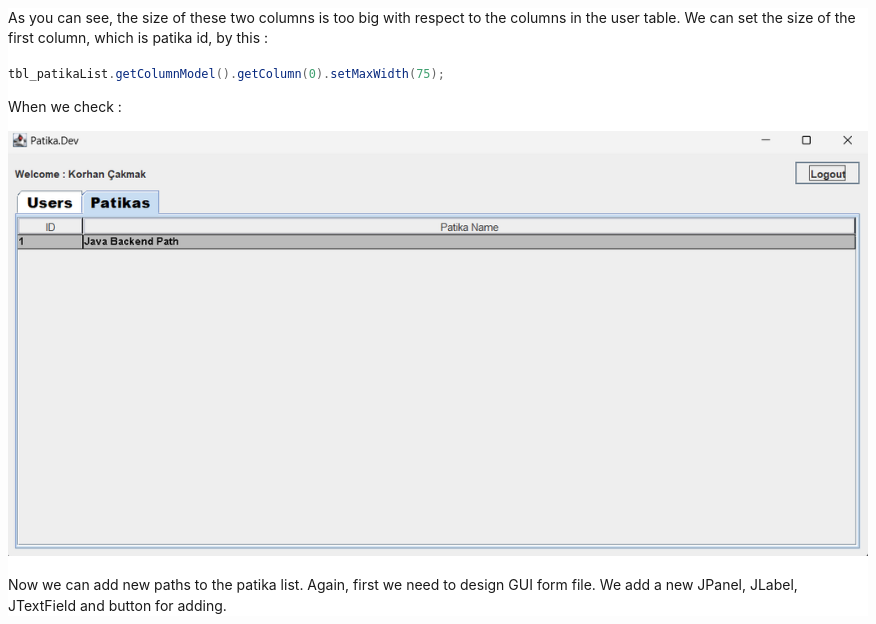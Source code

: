 As you can see, the size of these two columns is too big with respect to the columns
in the user table.
We can set the size of the first column, which is patika id, by this :

```java  
tbl_patikaList.getColumnModel().getColumn(0).setMaxWidth(75);
```

When we check :

![Step-37](https://github.com/korhanertancakmak/JAVA/blob/master/src/PatikaDev/Java102/CHAPTERS/Images/CHAPTER13/Step37.png?raw=true)

Now we can add new paths to the patika list.
Again, first we need to design GUI form file.
We add a new JPanel, JLabel, JTextField and button for adding.
